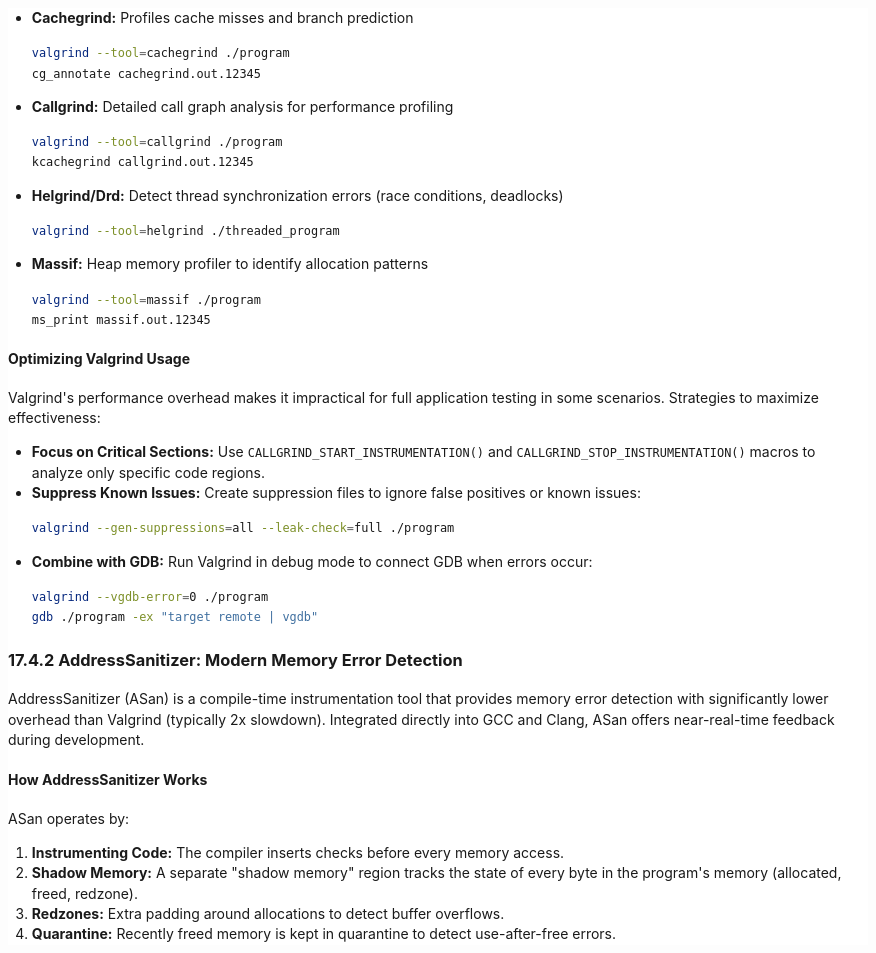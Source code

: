 *   **Cachegrind:** Profiles cache misses and branch prediction
    ```bash
    valgrind --tool=cachegrind ./program
    cg_annotate cachegrind.out.12345
    ```

*   **Callgrind:** Detailed call graph analysis for performance profiling
    ```bash
    valgrind --tool=callgrind ./program
    kcachegrind callgrind.out.12345
    ```

*   **Helgrind/Drd:** Detect thread synchronization errors (race conditions, deadlocks)
    ```bash
    valgrind --tool=helgrind ./threaded_program
    ```

*   **Massif:** Heap memory profiler to identify allocation patterns
    ```bash
    valgrind --tool=massif ./program
    ms_print massif.out.12345
    ```

#### Optimizing Valgrind Usage

Valgrind's performance overhead makes it impractical for full application testing in some scenarios. Strategies to maximize effectiveness:

*   **Focus on Critical Sections:** Use `CALLGRIND_START_INSTRUMENTATION()` and `CALLGRIND_STOP_INSTRUMENTATION()` macros to analyze only specific code regions.
*   **Suppress Known Issues:** Create suppression files to ignore false positives or known issues:
    ```bash
    valgrind --gen-suppressions=all --leak-check=full ./program
    ```
*   **Combine with GDB:** Run Valgrind in debug mode to connect GDB when errors occur:
    ```bash
    valgrind --vgdb-error=0 ./program
    gdb ./program -ex "target remote | vgdb"
    ```

### 17.4.2 AddressSanitizer: Modern Memory Error Detection

AddressSanitizer (ASan) is a compile-time instrumentation tool that provides memory error detection with significantly lower overhead than Valgrind (typically 2x slowdown). Integrated directly into GCC and Clang, ASan offers near-real-time feedback during development.

#### How AddressSanitizer Works

ASan operates by:
1.  **Instrumenting Code:** The compiler inserts checks before every memory access.
2.  **Shadow Memory:** A separate "shadow memory" region tracks the state of every byte in the program's memory (allocated, freed, redzone).
3.  **Redzones:** Extra padding around allocations to detect buffer overflows.
4.  **Quarantine:** Recently freed memory is kept in quarantine to detect use-after-free errors.
